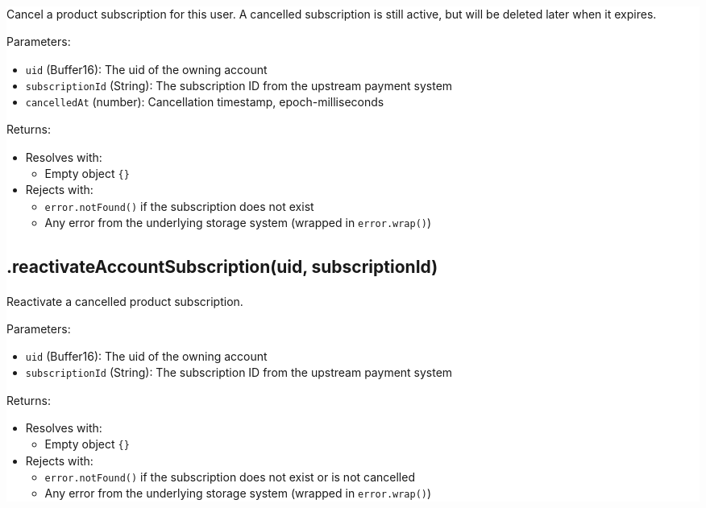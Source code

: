Cancel a product subscription for this user.
A cancelled subscription is still active,
but will be deleted later when it expires.

Parameters:

- `uid` (Buffer16):
  The uid of the owning account
- `subscriptionId` (String):
  The subscription ID from the upstream payment system
- `cancelledAt` (number):
  Cancellation timestamp, epoch-milliseconds

Returns:

- Resolves with:
  - Empty object `{}`
- Rejects with:
  - `error.notFound()` if the subscription does not exist
  - Any error from the underlying storage system (wrapped in `error.wrap()`)

## .reactivateAccountSubscription(uid, subscriptionId)

Reactivate a cancelled product subscription.

Parameters:

- `uid` (Buffer16):
  The uid of the owning account
- `subscriptionId` (String):
  The subscription ID from the upstream payment system

Returns:

- Resolves with:
  - Empty object `{}`
- Rejects with:
  - `error.notFound()` if the subscription does not exist or is not cancelled
  - Any error from the underlying storage system (wrapped in `error.wrap()`)
